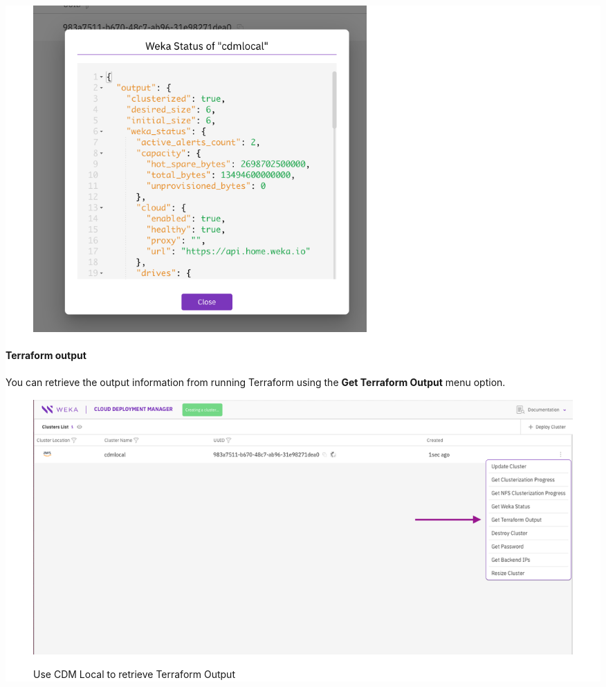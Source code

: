 <figure><img src="../.gitbook/assets/Screenshot 2024-10-22 at 11.24.06 AM.png" alt="" width="482"><figcaption></figcaption></figure>

#### Terraform output

You can retrieve the output information from running Terraform using the **Get Terraform Output** menu option.

<figure><img src="../.gitbook/assets/Screenshot 2024-10-22 at 11.07.13 AM copy.png" alt=""><figcaption><p>Use CDM Local to retrieve Terraform Output</p></figcaption></figure>
